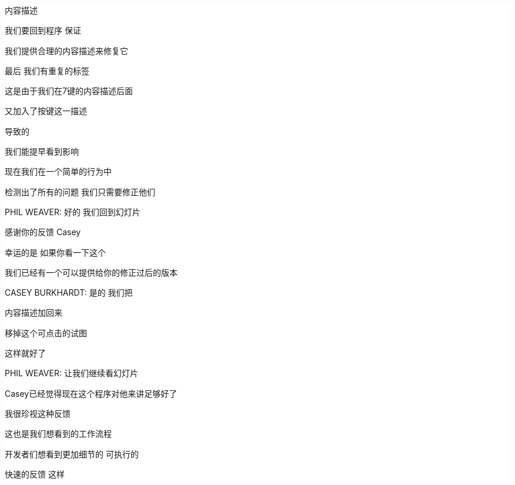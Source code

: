 
内容描述


我们要回到程序 保证


我们提供合理的内容描述来修复它


最后 我们有重复的标签


这是由于我们在7键的内容描述后面


又加入了按键这一描述


导致的


我们能提早看到影响


现在我们在一个简单的行为中


检测出了所有的问题 我们只需要修正他们


PHIL WEAVER: 好的 我们回到幻灯片


感谢你的反馈 Casey


幸运的是 如果你看一下这个


我们已经有一个可以提供给你的修正过后的版本


CASEY BURKHARDT: 是的 我们把


内容描述加回来


移掉这个可点击的试图


这样就好了


PHIL WEAVER: 让我们继续看幻灯片


Casey已经觉得现在这个程序对他来讲足够好了


我很珍视这种反馈


这也是我们想看到的工作流程


开发者们想看到更加细节的 可执行的


快速的反馈 这样

